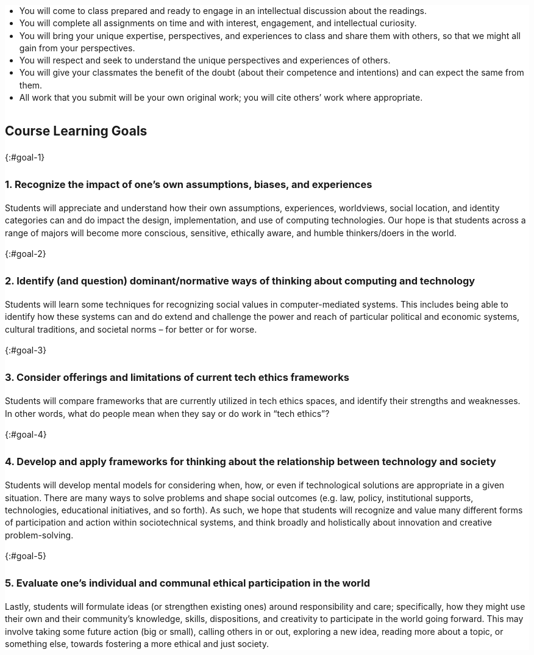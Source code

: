 * You will come to class prepared and ready to engage in an intellectual discussion about the readings.
* You will complete all assignments on time and with interest, engagement, and intellectual curiosity.
* You will bring your unique expertise, perspectives, and experiences to class and share them with others, so that we might all gain from your perspectives.
* You will respect and seek to understand the unique perspectives and experiences of others.
* You will give your classmates the benefit of the doubt (about their competence and intentions) and can expect the same from them.
* All work that you submit will be your own original work; you will cite others’ work where appropriate. 

## Course Learning Goals
{:#goal-1}
### 1. Recognize the impact of one’s own assumptions, biases, and experiences
Students will appreciate and understand how their own assumptions, experiences, worldviews, social location, and identity categories can and do impact the design, implementation, and use of computing technologies. Our hope is that students across a range of majors will become more conscious, sensitive, ethically aware, and humble thinkers/doers in the world.

{:#goal-2}
### 2. Identify (and question) dominant/normative ways of thinking about computing and technology
Students will learn some techniques for recognizing social values in computer-mediated systems. This includes being able to identify how these systems can and do extend and challenge the power and reach of particular political and economic systems, cultural traditions, and societal norms – for better or for worse.

{:#goal-3}
### 3. Consider offerings and limitations of current tech ethics frameworks  
Students will compare frameworks that are currently utilized in tech ethics spaces, and identify their strengths and weaknesses. In other words, what do people mean when they say or do work in “tech ethics”? 

{:#goal-4}
### 4. Develop and apply frameworks for thinking about the relationship between technology and society
Students will develop mental models for considering when, how, or even if technological solutions are appropriate in a given situation. There are many ways to solve problems and shape social outcomes (e.g. law, policy, institutional supports, technologies, educational initiatives, and so forth). As such, we hope that students will recognize and value many different forms of participation and action within sociotechnical systems, and think broadly and holistically about innovation and creative problem-solving.

{:#goal-5}
### 5. Evaluate one’s individual and communal ethical participation in the world
Lastly, students will formulate ideas (or strengthen existing ones) around responsibility and care; specifically, how they might use their own and their community’s knowledge, skills, dispositions, and creativity to participate in the world going forward. This may involve taking some future action (big or small), calling others in or out, exploring a new idea, reading more about a topic, or something else, towards fostering a more ethical and just society.
